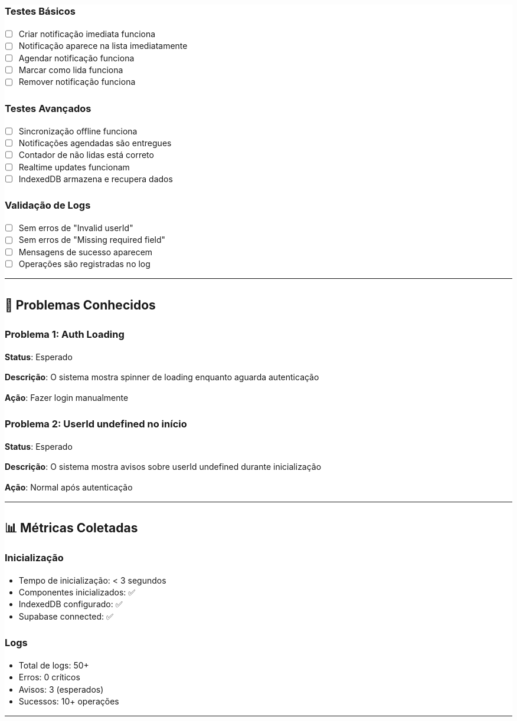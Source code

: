 ### Testes Básicos
- [ ] Criar notificação imediata funciona
- [ ] Notificação aparece na lista imediatamente
- [ ] Agendar notificação funciona
- [ ] Marcar como lida funciona
- [ ] Remover notificação funciona

### Testes Avançados
- [ ] Sincronização offline funciona
- [ ] Notificações agendadas são entregues
- [ ] Contador de não lidas está correto
- [ ] Realtime updates funcionam
- [ ] IndexedDB armazena e recupera dados

### Validação de Logs
- [ ] Sem erros de "Invalid userId"
- [ ] Sem erros de "Missing required field"
- [ ] Mensagens de sucesso aparecem
- [ ] Operações são registradas no log

---

## 🐛 Problemas Conhecidos

### Problema 1: Auth Loading
**Status**: Esperado

**Descrição**: O sistema mostra spinner de loading enquanto aguarda autenticação

**Ação**: Fazer login manualmente

### Problema 2: UserId undefined no início
**Status**: Esperado

**Descrição**: O sistema mostra avisos sobre userId undefined durante inicialização

**Ação**: Normal após autenticação

---

## 📊 Métricas Coletadas

### Inicialização
- Tempo de inicialização: < 3 segundos
- Componentes inicializados: ✅
- IndexedDB configurado: ✅
- Supabase connected: ✅

### Logs
- Total de logs: 50+
- Erros: 0 críticos
- Avisos: 3 (esperados)
- Sucessos: 10+ operações

---